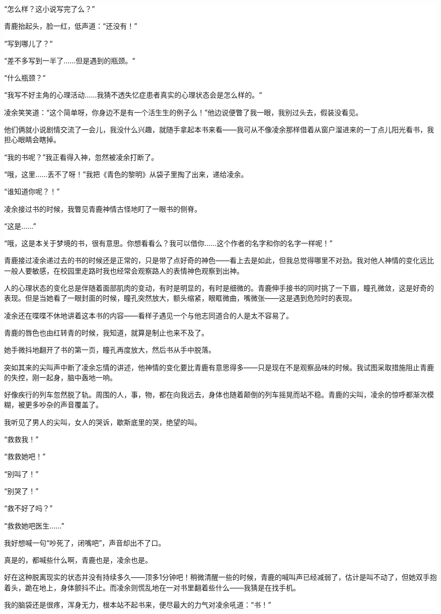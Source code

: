 “怎么样？这小说写完了么？”

青鹿抬起头，脸一红，低声道：“还没有！”

“写到哪儿了？“

“差不多写到一半了……但是遇到的瓶颈。“

“什么瓶颈？“

“我写不好主角的心理活动……我猜不透失忆症患者真实的心理状态会是怎么样的。“

凌余笑笑道：“这个简单呀，你身边不是有一个活生生的例子么！”他边说便瞥了我一眼，我别过头去，假装没看见。

他们俩就小说剧情交流了一会儿，我没什么兴趣，就随手拿起本书来看——我可从不像凌余那样借着从窗户溜进来的一丁点儿阳光看书，我担心眼睛会瞎掉。

“我的书呢？”我正看得入神，忽然被凌余打断了。

“哦，这里……丢不了呀！”我把《青色的黎明》从袋子里掏了出来，递给凌余。

“谁知道你呢？！”

凌余接过书的时候，我瞥见青鹿神情古怪地盯了一眼书的侧脊。

“这是……”

“哦，这是本关于梦境的书，很有意思。你想看看么？我可以借你……这个作者的名字和你的名字一样呢！”

青鹿接过凌余递过去的书的时候还是正常的，只是带了点好奇的神色——看上去是如此，但我总觉得哪里不对劲。我对他人神情的变化远比一般人要敏感，在校园里走路时我也经常会观察路人的表情神色观察到出神。

人的心理状态的变化总是伴随着面部肌肉的变动，有时是明显的，有时是细微的。青鹿伸手接书的同时挑了一下眉，瞳孔微敛，这是好奇的表现。但是当她看了一眼封面的时候，瞳孔突然放大，额头缩紧，眼眶微曲，嘴微张——这是遇到危险时的表现。

凌余还在喋喋不休地讲着这本书的内容——看样子遇见一个与他志同道合的人是太不容易了。

青鹿的唇色也由红转青的时候，我知道，就算是制止也来不及了。

她手微抖地翻开了书的第一页，瞳孔再度放大，然后书从手中脱落。

突如其来的尖叫声中断了凌余忘情的讲述，他神情的变化要比青鹿有意思得多——只是现在不是观察品味的时候。我试图采取措施阻止青鹿的失控，刚一起身，脑中轰地一响。

好像疾行的列车忽然脱了轨。周围的人，事，物，都在向我远去，身体也随着颠倒的列车摇晃而站不稳。青鹿的尖叫，凌余的惊呼都渐次模糊，被更多吵杂的声音覆盖了。

我听见了男人的尖叫，女人的哭诉，歇斯底里的哭，绝望的叫。

“救救我！”

“救救她吧！”

“别叫了！”

“别哭了！”

“救不好了吗？”

“救救她吧医生……”

我好想喊一句“吵死了，闭嘴吧”，声音却出不了口。

真是的，都喊些什么啊，青鹿也是，凌余也是。

好在这种脱离现实的状态并没有持续多久——顶多1分钟吧！稍微清醒一些的时候，青鹿的喊叫声已经减弱了，估计是叫不动了，但她双手抱着头，跪在地上，身体颤抖不止。而凌余则慌乱地在一对书里翻着些什么——我猜是在找手机。

我的脑袋还是很疼，浑身无力，根本站不起书来，便尽最大的力气对凌余吼道：“书！”
